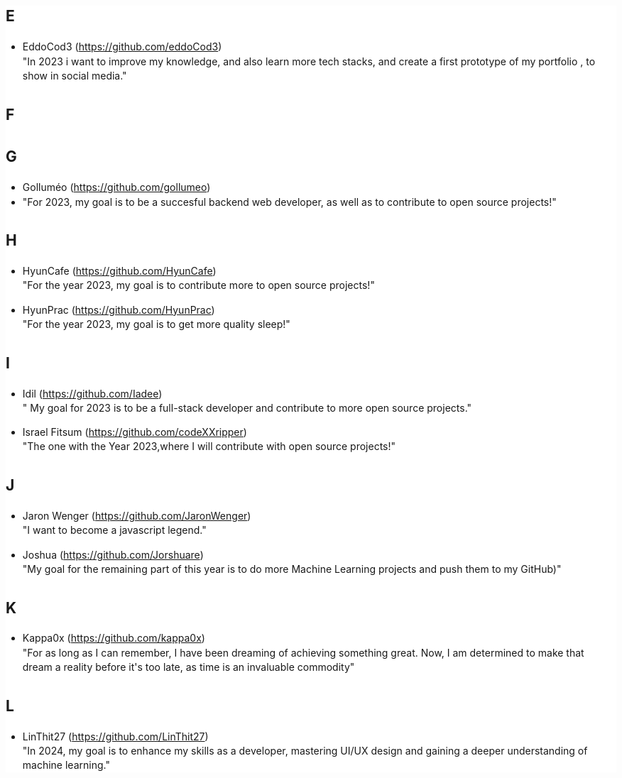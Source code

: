 ## E
- EddoCod3 (https://github.com/eddoCod3) <br>
 "In 2023 i want to improve my knowledge, and also learn more tech stacks, and create a first prototype of my portfolio , to show in social media."
## F

## G

- Golluméo (https://github.com/gollumeo)
- "For 2023, my goal is to be a succesful backend web developer, as well as to contribute to open source projects!"

## H

- HyunCafe (https://github.com/HyunCafe)<br>
  "For the year 2023, my goal is to contribute more to open source projects!"

- HyunPrac (https://github.com/HyunPrac)<br>
  "For the year 2023, my goal is to get more quality sleep!"

## I

- Idil (https://github.com/Iadee)<br>
  " My goal for 2023 is to be a full-stack developer and contribute to more open source projects."
  
- Israel Fitsum (https://github.com/codeXXripper)<br>
  "The one with the Year 2023,where I will contribute with open source projects!"


## J
- Jaron Wenger (https://github.com/JaronWenger)<br>
  "I want to become a javascript legend."

- Joshua (https://github.com/Jorshuare)<br>
"My goal for the remaining part of this year is to do more Machine Learning projects and push them to my GitHub)"

## K

- Kappa0x (https://github.com/kappa0x)<br>
  "For as long as I can remember, I have been dreaming of achieving something great. Now, I am determined to make that dream a reality before it's too late, as time is an invaluable commodity"

## L

- LinThit27 (https://github.com/LinThit27)<br>
 "In 2024, my goal is to enhance my skills as a developer, mastering UI/UX design and gaining a deeper understanding of machine      learning."
